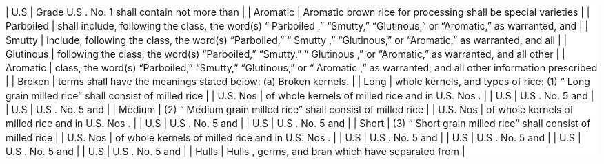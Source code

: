 | U.S                      | Grade  U.S . No. 1 shall contain not more than                                                                                                                                                                                        |
| Aromatic                 | Aromatic brown rice for processing shall be special varieties                                                                                                                                                                         |
| Parboiled                | shall include, following the class, the word(s) &#8220; Parboiled ,&#8221; &#8220;Smutty,&#8221; &#8220;Glutinous,&#8221; or &#8220;Aromatic,&#8221; as warranted, and                                                                |
| Smutty                   | include, following the class, the word(s) &#8220;Parboiled,&#8221; &#8220; Smutty ,&#8221; &#8220;Glutinous,&#8221; or &#8220;Aromatic,&#8221; as warranted, and all                                                                  |
| Glutinous                | following the class, the word(s) &#8220;Parboiled,&#8221; &#8220;Smutty,&#8221; &#8220; Glutinous ,&#8221; or &#8220;Aromatic,&#8221; as warranted, and all other                                                                     |
| Aromatic                 | class, the word(s) &#8220;Parboiled,&#8221; &#8220;Smutty,&#8221; &#8220;Glutinous,&#8221; or &#8220; Aromatic ,&#8221; as warranted, and all other information prescribed                                                            |
| Broken                   | terms shall have the meanings stated below: (a) Broken  kernels.                                                                                                                                                                      |
| Long                     | whole kernels, and types of rice: (1) &#8220; Long grain milled rice&#8221; shall consist of milled rice                                                                                                                              |
| U.S. Nos                 | of whole kernels of milled rice and in U.S. Nos .                                                                                                                                                                                     |
| U.S                      | U.S . No. 5 and                                                                                                                                                                                                                       |
| U.S                      | U.S . No. 5 and                                                                                                                                                                                                                       |
| Medium                   | (2) &#8220; Medium grain milled rice&#8221; shall consist of milled rice                                                                                                                                                              |
| U.S. Nos                 | of whole kernels of milled rice and in U.S. Nos .                                                                                                                                                                                     |
| U.S                      | U.S . No. 5 and                                                                                                                                                                                                                       |
| U.S                      | U.S . No. 5 and                                                                                                                                                                                                                       |
| Short                    | (3) &#8220; Short grain milled rice&#8221; shall consist of milled rice                                                                                                                                                               |
| U.S. Nos                 | of whole kernels of milled rice and in U.S. Nos .                                                                                                                                                                                     |
| U.S                      | U.S . No. 5 and                                                                                                                                                                                                                       |
| U.S                      | U.S . No. 5 and                                                                                                                                                                                                                       |
| U.S                      | U.S . No. 5 and                                                                                                                                                                                                                       |
| U.S                      | U.S . No. 5 and                                                                                                                                                                                                                       |
| Hulls                    | Hulls , germs, and bran which have separated from                                                                                                                                                                                     |